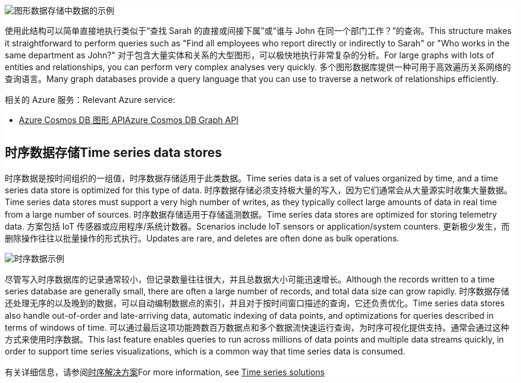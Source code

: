 ![图形数据存储中数据的示例](../../guide/technology-choices/images/graph.png)

<span data-ttu-id="8a996-190">使用此结构可以简单直接地执行类似于“查找 Sarah 的直接或间接下属”或“谁与 John 在同一个部门工作？”的查询。</span><span class="sxs-lookup"><span data-stu-id="8a996-190">This structure makes it straightforward to perform queries such as "Find all employees who report directly or indirectly to Sarah" or "Who works in the same department as John?"</span></span> <span data-ttu-id="8a996-191">对于包含大量实体和关系的大型图形，可以极快地执行非常复杂的分析。</span><span class="sxs-lookup"><span data-stu-id="8a996-191">For large graphs with lots of entities and relationships, you can perform very complex analyses very quickly.</span></span> <span data-ttu-id="8a996-192">多个图形数据库提供一种可用于高效遍历关系网络的查询语言。</span><span class="sxs-lookup"><span data-stu-id="8a996-192">Many graph databases provide a query language that you can use to traverse a network of relationships efficiently.</span></span>

<span data-ttu-id="8a996-193">相关的 Azure 服务：</span><span class="sxs-lookup"><span data-stu-id="8a996-193">Relevant Azure service:</span></span>  

- [<span data-ttu-id="8a996-194">Azure Cosmos DB 图形 API</span><span class="sxs-lookup"><span data-stu-id="8a996-194">Azure Cosmos DB Graph API</span></span>](/azure/cosmos-db/graph-introduction)  

## <a name="time-series-data-stores"></a><span data-ttu-id="8a996-195">时序数据存储</span><span class="sxs-lookup"><span data-stu-id="8a996-195">Time series data stores</span></span>

<span data-ttu-id="8a996-196">时序数据是按时间组织的一组值，时序数据存储适用于此类数据。</span><span class="sxs-lookup"><span data-stu-id="8a996-196">Time series data is a set of values organized by time, and a time series data store is optimized for this type of data.</span></span> <span data-ttu-id="8a996-197">时序数据存储必须支持极大量的写入，因为它们通常会从大量源实时收集大量数据。</span><span class="sxs-lookup"><span data-stu-id="8a996-197">Time series data stores must support a very high number of writes, as they typically collect large amounts of data in real time from a large number of sources.</span></span> <span data-ttu-id="8a996-198">时序数据存储适用于存储遥测数据。</span><span class="sxs-lookup"><span data-stu-id="8a996-198">Time series data stores are optimized for storing telemetry data.</span></span> <span data-ttu-id="8a996-199">方案包括 IoT 传感器或应用程序/系统计数器。</span><span class="sxs-lookup"><span data-stu-id="8a996-199">Scenarios include IoT sensors or application/system counters.</span></span> <span data-ttu-id="8a996-200">更新极少发生，而删除操作往往以批量操作的形式执行。</span><span class="sxs-lookup"><span data-stu-id="8a996-200">Updates are rare, and deletes are often done as bulk operations.</span></span>

![时序数据示例](./images/time-series.png)

<span data-ttu-id="8a996-202">尽管写入时序数据库的记录通常较小，但记录数量往往很大，并且总数据大小可能迅速增长。</span><span class="sxs-lookup"><span data-stu-id="8a996-202">Although the records written to a time series database are generally small, there are often a large number of records, and total data size can grow rapidly.</span></span> <span data-ttu-id="8a996-203">时序数据存储还处理无序的以及晚到的数据，可以自动编制数据点的索引，并且对于按时间窗口描述的查询，它还负责优化。</span><span class="sxs-lookup"><span data-stu-id="8a996-203">Time series data stores also handle out-of-order and late-arriving data, automatic indexing of data points, and optimizations for queries described in terms of windows of time.</span></span> <span data-ttu-id="8a996-204">可以通过最后这项功能跨数百万数据点和多个数据流快速运行查询，为时序可视化提供支持。通常会通过这种方式来使用时序数据。</span><span class="sxs-lookup"><span data-stu-id="8a996-204">This last feature enables queries to run across millions of data points and multiple data streams quickly, in order to support time series visualizations, which is a common way that time series data is consumed.</span></span>

<span data-ttu-id="8a996-205">有关详细信息，请参阅[时序解决方案](../scenarios/time-series.md)</span><span class="sxs-lookup"><span data-stu-id="8a996-205">For more information, see [Time series solutions](../scenarios/time-series.md)</span></span>
